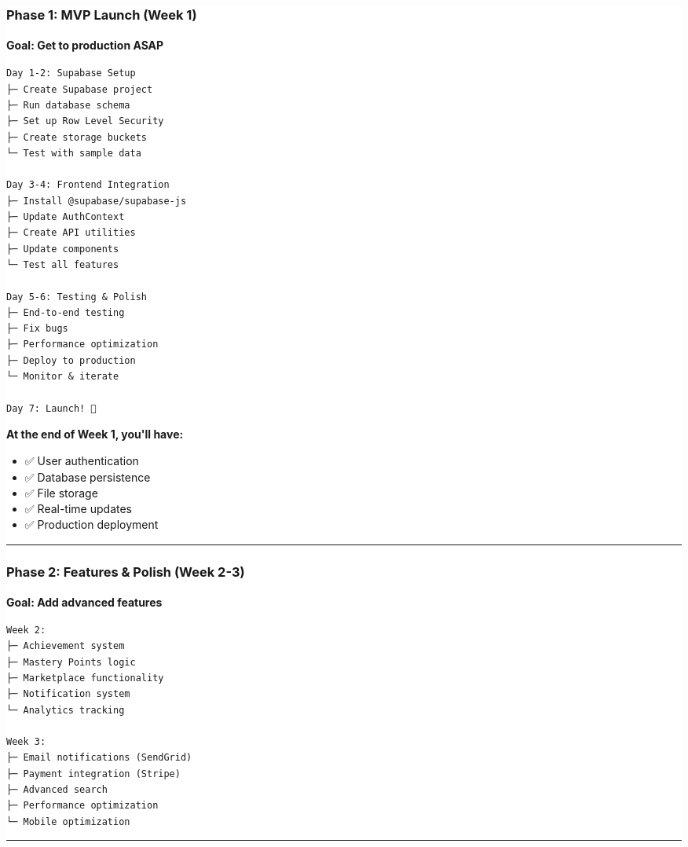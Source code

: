 ### **Phase 1: MVP Launch (Week 1)**
**Goal: Get to production ASAP**

```
Day 1-2: Supabase Setup
├─ Create Supabase project
├─ Run database schema
├─ Set up Row Level Security
├─ Create storage buckets
└─ Test with sample data

Day 3-4: Frontend Integration
├─ Install @supabase/supabase-js
├─ Update AuthContext
├─ Create API utilities
├─ Update components
└─ Test all features

Day 5-6: Testing & Polish
├─ End-to-end testing
├─ Fix bugs
├─ Performance optimization
├─ Deploy to production
└─ Monitor & iterate

Day 7: Launch! 🚀
```

**At the end of Week 1, you'll have:**
- ✅ User authentication
- ✅ Database persistence
- ✅ File storage
- ✅ Real-time updates
- ✅ Production deployment

---

### **Phase 2: Features & Polish (Week 2-3)**
**Goal: Add advanced features**

```
Week 2:
├─ Achievement system
├─ Mastery Points logic
├─ Marketplace functionality
├─ Notification system
└─ Analytics tracking

Week 3:
├─ Email notifications (SendGrid)
├─ Payment integration (Stripe)
├─ Advanced search
├─ Performance optimization
└─ Mobile optimization
```

---
